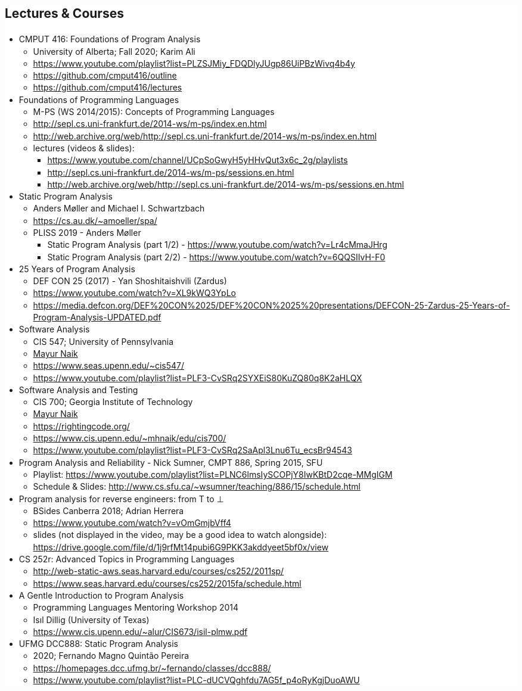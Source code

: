 ## Lectures & Courses

- CMPUT 416: Foundations of Program Analysis
	- University of Alberta; Fall 2020; Karim Ali
	- https://www.youtube.com/playlist?list=PLZSJMiy_FDQDlyJUgp86UiPBzWivq4b4y
	- https://github.com/cmput416/outline
	- https://github.com/cmput416/lectures
- Foundations of Programming Languages
	- M-PS (WS 2014/2015): Concepts of Programming Languages
	- http://sepl.cs.uni-frankfurt.de/2014-ws/m-ps/index.en.html
	- http://web.archive.org/web/http://sepl.cs.uni-frankfurt.de/2014-ws/m-ps/index.en.html
	- lectures (videos & slides):
		- https://www.youtube.com/channel/UCpSoGwyH5yHHvQut3x6c_2g/playlists
		- http://sepl.cs.uni-frankfurt.de/2014-ws/m-ps/sessions.en.html
		- http://web.archive.org/web/http://sepl.cs.uni-frankfurt.de/2014-ws/m-ps/sessions.en.html
- Static Program Analysis
	- Anders Møller and Michael I. Schwartzbach
	- https://cs.au.dk/~amoeller/spa/
	- PLISS 2019 - Anders Møller
		- Static Program Analysis (part 1/2) - https://www.youtube.com/watch?v=Lr4cMmaJHrg
		- Static Program Analysis (part 2/2) - https://www.youtube.com/watch?v=6QQSIIvH-F0
- 25 Years of Program Analysis
	- DEF CON 25 (2017) - Yan Shoshitaishvili (Zardus)
	- https://www.youtube.com/watch?v=XL9kWQ3YpLo
	- https://media.defcon.org/DEF%20CON%2025/DEF%20CON%2025%20presentations/DEFCON-25-Zardus-25-Years-of-Program-Analysis-UPDATED.pdf
- Software Analysis
	- CIS 547; University of Pennsylvania
	- [Mayur Naik](http://www.cis.upenn.edu/~mhnaik/)
	- https://www.seas.upenn.edu/~cis547/
	- https://www.youtube.com/playlist?list=PLF3-CvSRq2SYXEiS80KuZQ80q8K2aHLQX
- Software Analysis and Testing
	- CIS 700; Georgia Institute of Technology
	- [Mayur Naik](http://www.cis.upenn.edu/~mhnaik/)
	- https://rightingcode.org/
	- https://www.cis.upenn.edu/~mhnaik/edu/cis700/
	- https://www.youtube.com/playlist?list=PLF3-CvSRq2SaApl3Lnu6Tu_ecsBr94543
- Program Analysis and Reliability - Nick Sumner, CMPT 886, Spring 2015, SFU
	- Playlist: https://www.youtube.com/playlist?list=PLNC6lmsIySCOPjY8IwKBtD2cqe-MMgIGM
	- Schedule & Slides: http://www.cs.sfu.ca/~wsumner/teaching/886/15/schedule.html
- Program analysis for reverse engineers: from T to ⊥
	- BSides Canberra 2018; Adrian Herrera
	- https://www.youtube.com/watch?v=vOmGmjbVff4
	- slides (not displayed in the video, may be a good idea to watch alongside):
https://drive.google.com/file/d/1j9rfMt14pubi6G9PKK3akddyeet5bf0x/view
- CS 252r: Advanced Topics in Programming Languages
	- http://web-static-aws.seas.harvard.edu/courses/cs252/2011sp/
	- https://www.seas.harvard.edu/courses/cs252/2015fa/schedule.html
- A Gentle Introduction to Program Analysis
	- Programming Languages Mentoring Workshop 2014
	- Isıl Dillig (University of Texas)
	- https://www.cis.upenn.edu/~alur/CIS673/isil-plmw.pdf
- UFMG DCC888: Static Program Analysis
	- 2020; Fernando Magno Quintão Pereira
	- https://homepages.dcc.ufmg.br/~fernando/classes/dcc888/
	- https://www.youtube.com/playlist?list=PLC-dUCVQghfdu7AG5f_p4oRyKgjDuoAWU
